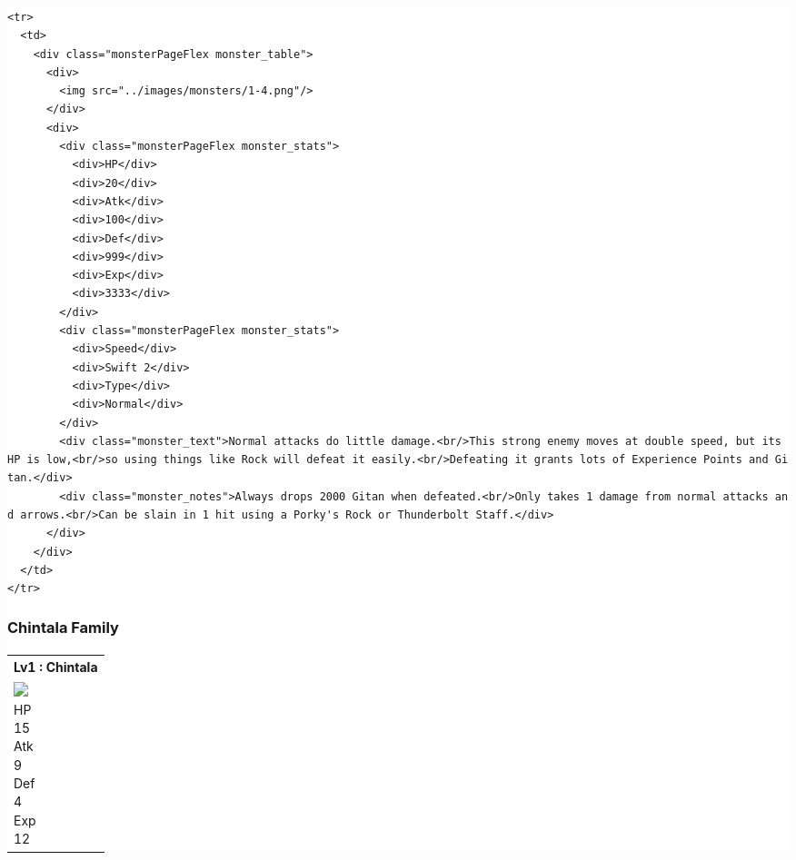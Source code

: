     <tr>
      <td>
        <div class="monsterPageFlex monster_table">
          <div>
            <img src="../images/monsters/1-4.png"/>
          </div>
          <div>
            <div class="monsterPageFlex monster_stats">
              <div>HP</div>
              <div>20</div>
              <div>Atk</div>
              <div>100</div>
              <div>Def</div>
              <div>999</div>
              <div>Exp</div>
              <div>3333</div>
            </div>
            <div class="monsterPageFlex monster_stats">
              <div>Speed</div>
              <div>Swift 2</div>
              <div>Type</div>
              <div>Normal</div>
            </div>
            <div class="monster_text">Normal attacks do little damage.<br/>This strong enemy moves at double speed, but its HP is low,<br/>so using things like Rock will defeat it easily.<br/>Defeating it grants lots of Experience Points and Gitan.</div>
            <div class="monster_notes">Always drops 2000 Gitan when defeated.<br/>Only takes 1 damage from normal attacks and arrows.<br/>Can be slain in 1 hit using a Porky's Rock or Thunderbolt Staff.</div>
          </div>
        </div>
      </td>
    </tr>
  </tbody>
</table>

### Chintala Family

<table class="monsterPageTable">
  <tbody>
    <tr>
      <th>
        <div class="monsterPageFlex">
          <div>Lv1 : Chintala</div>
        </div>
      </th>
    </tr>
    <tr>
      <td>
        <div class="monsterPageFlex monster_table">
          <div>
            <img src="../images/monsters/2-1.png"/>
          </div>
          <div>
            <div class="monsterPageFlex monster_stats">
              <div>HP</div>
              <div>15</div>
              <div>Atk</div>
              <div>9</div>
              <div>Def</div>
              <div>4</div>
              <div>Exp</div>
              <div>12</div>
            </div>
